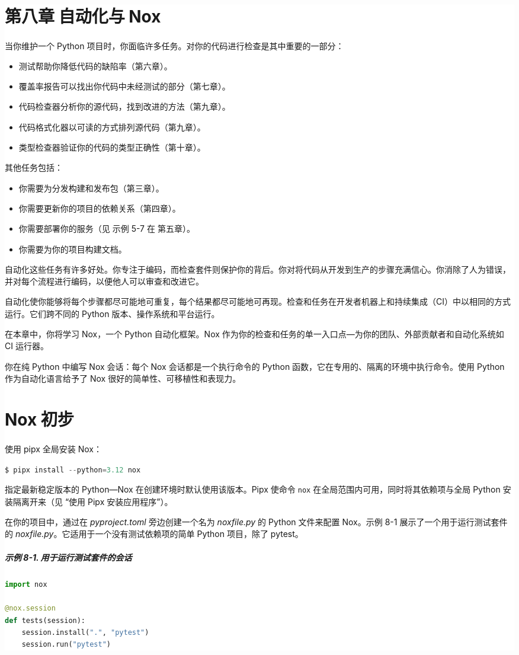 # 第八章 自动化与 Nox

当你维护一个 Python 项目时，你面临许多任务。对你的代码进行检查是其中重要的一部分：

+   测试帮助你降低代码的缺陷率（第六章）。

+   覆盖率报告可以找出你代码中未经测试的部分（第七章）。

+   代码检查器分析你的源代码，找到改进的方法（第九章）。

+   代码格式化器以可读的方式排列源代码（第九章）。

+   类型检查器验证你的代码的类型正确性（第十章）。

其他任务包括：

+   你需要为分发构建和发布包（第三章）。

+   你需要更新你的项目的依赖关系（第四章）。

+   你需要部署你的服务（见 示例 5-7 在 第五章）。

+   你需要为你的项目构建文档。

自动化这些任务有许多好处。你专注于编码，而检查套件则保护你的背后。你对将代码从开发到生产的步骤充满信心。你消除了人为错误，并对每个流程进行编码，以便他人可以审查和改进它。

自动化使你能够将每个步骤都尽可能地可重复，每个结果都尽可能地可再现。检查和任务在开发者机器上和持续集成（CI）中以相同的方式运行。它们跨不同的 Python 版本、操作系统和平台运行。

在本章中，你将学习 Nox，一个 Python 自动化框架。Nox 作为你的检查和任务的单一入口点—​为你的团队、外部贡献者和自动化系统如 CI 运行器。

你在纯 Python 中编写 Nox 会话：每个 Nox 会话都是一个执行命令的 Python 函数，它在专用的、隔离的环境中执行命令。使用 Python 作为自动化语言给予了 Nox 很好的简单性、可移植性和表现力。

# Nox 初步

使用 pipx 全局安装 Nox：

```py
$ pipx install --python=3.12 nox

```

指定最新稳定版本的 Python—​Nox 在创建环境时默认使用该版本。Pipx 使命令 `nox` 在全局范围内可用，同时将其依赖项与全局 Python 安装隔离开来（见 “使用 Pipx 安装应用程序”）。

在你的项目中，通过在 *pyproject.toml* 旁边创建一个名为 *noxfile.py* 的 Python 文件来配置 Nox。示例 8-1 展示了一个用于运行测试套件的 *noxfile.py*。它适用于一个没有测试依赖项的简单 Python 项目，除了 pytest。

##### 示例 8-1\. 用于运行测试套件的会话

```py
import nox

@nox.session
def tests(session):
    session.install(".", "pytest")
    session.run("pytest")
```
